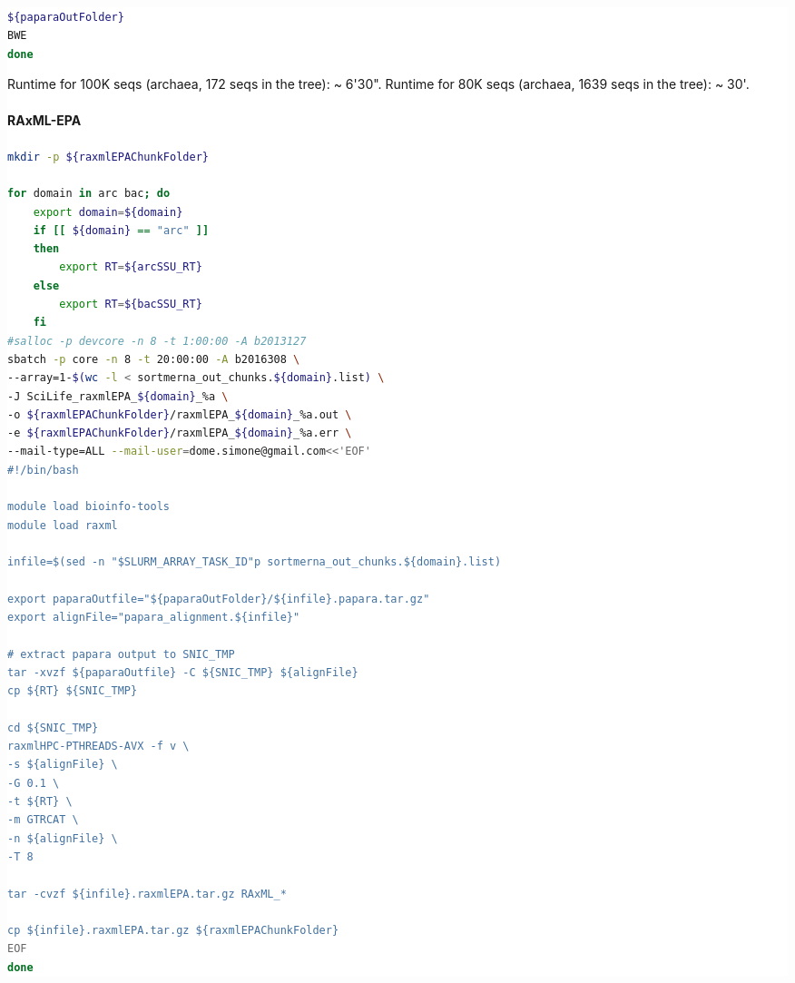 ```bash
${paparaOutFolder}
BWE
done
```

Runtime for 100K seqs (archaea, 172 seqs in the tree): ~ 6'30".
Runtime for 80K seqs (archaea, 1639 seqs in the tree): ~ 30'.

#### RAxML-EPA

```bash
mkdir -p ${raxmlEPAChunkFolder}

for domain in arc bac; do
    export domain=${domain}
    if [[ ${domain} == "arc" ]]
    then
        export RT=${arcSSU_RT}
    else
        export RT=${bacSSU_RT}
    fi
#salloc -p devcore -n 8 -t 1:00:00 -A b2013127
sbatch -p core -n 8 -t 20:00:00 -A b2016308 \
--array=1-$(wc -l < sortmerna_out_chunks.${domain}.list) \
-J SciLife_raxmlEPA_${domain}_%a \
-o ${raxmlEPAChunkFolder}/raxmlEPA_${domain}_%a.out \
-e ${raxmlEPAChunkFolder}/raxmlEPA_${domain}_%a.err \
--mail-type=ALL --mail-user=dome.simone@gmail.com<<'EOF'
#!/bin/bash

module load bioinfo-tools
module load raxml

infile=$(sed -n "$SLURM_ARRAY_TASK_ID"p sortmerna_out_chunks.${domain}.list)

export paparaOutfile="${paparaOutFolder}/${infile}.papara.tar.gz"
export alignFile="papara_alignment.${infile}"

# extract papara output to SNIC_TMP
tar -xvzf ${paparaOutfile} -C ${SNIC_TMP} ${alignFile}
cp ${RT} ${SNIC_TMP}

cd ${SNIC_TMP}
raxmlHPC-PTHREADS-AVX -f v \
-s ${alignFile} \
-G 0.1 \
-t ${RT} \
-m GTRCAT \
-n ${alignFile} \
-T 8

tar -cvzf ${infile}.raxmlEPA.tar.gz RAxML_*

cp ${infile}.raxmlEPA.tar.gz ${raxmlEPAChunkFolder}
EOF
done
```
